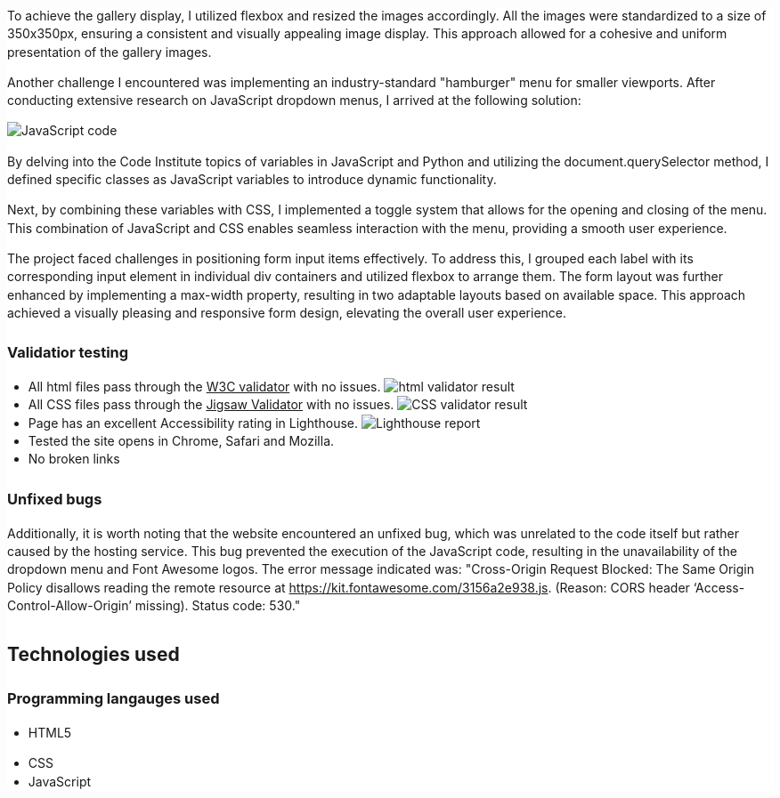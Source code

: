 To achieve the gallery display, I utilized flexbox and resized the images accordingly. All the images were standardized to a size of 350x350px, ensuring a consistent and visually appealing image display. This approach allowed for a cohesive and uniform presentation of the gallery images.

Another challenge I encountered was implementing an industry-standard "hamburger" menu for smaller viewports. After conducting extensive research on JavaScript dropdown menus, I arrived at the following solution:

![JavaScript code](assets/readme_images/js_script_readme_image.png)

By delving into the Code Institute topics of variables in JavaScript and Python and utilizing the document.querySelector method, I defined specific classes as JavaScript variables to introduce dynamic functionality.

Next, by combining these variables with CSS, I implemented a toggle system that allows for the opening and closing of the menu. This combination of JavaScript and CSS enables seamless interaction with the menu, providing a smooth user experience.

The project faced challenges in positioning form input items effectively. To address this, I grouped each label with its corresponding input element in individual div containers and utilized flexbox to arrange them. The form layout was further enhanced by implementing a max-width property, resulting in two adaptable layouts based on available space. This approach achieved a visually pleasing and responsive form design, elevating the overall user experience.

### Validatior testing

+ All html files pass through the [W3C validator](https://jigsaw.w3.org/css-validator/#validate_by_input) with no issues. ![html validator result](assets/readme_images/html_validator_readme_image.png)
+ All CSS files pass through the [Jigsaw Validator](https://jigsaw.w3.org/css-validator/#validate_by_input) with no issues. ![CSS validator result](assets/readme_images/css_validator_readme_image.png)
+ Page has an excellent Accessibility rating in Lighthouse. ![Lighthouse report](assets/readme_images/lighthouse_readme_image.png)
+ Tested the site opens in Chrome, Safari and Mozilla.
+ No broken links

### Unfixed bugs

Additionally, it is worth noting that the website encountered an unfixed bug, which was unrelated to the code itself but rather caused by the hosting service. This bug prevented the execution of the JavaScript code, resulting in the unavailability of the dropdown menu and Font Awesome logos. The error message indicated was: "Cross-Origin Request Blocked: The Same Origin Policy disallows reading the remote resource at <https://kit.fontawesome.com/3156a2e938.js>. (Reason: CORS header ‘Access-Control-Allow-Origin’ missing). Status code: 530."

## Technologies used

### Programming langauges used

- HTML5
+ CSS
+ JavaScript

